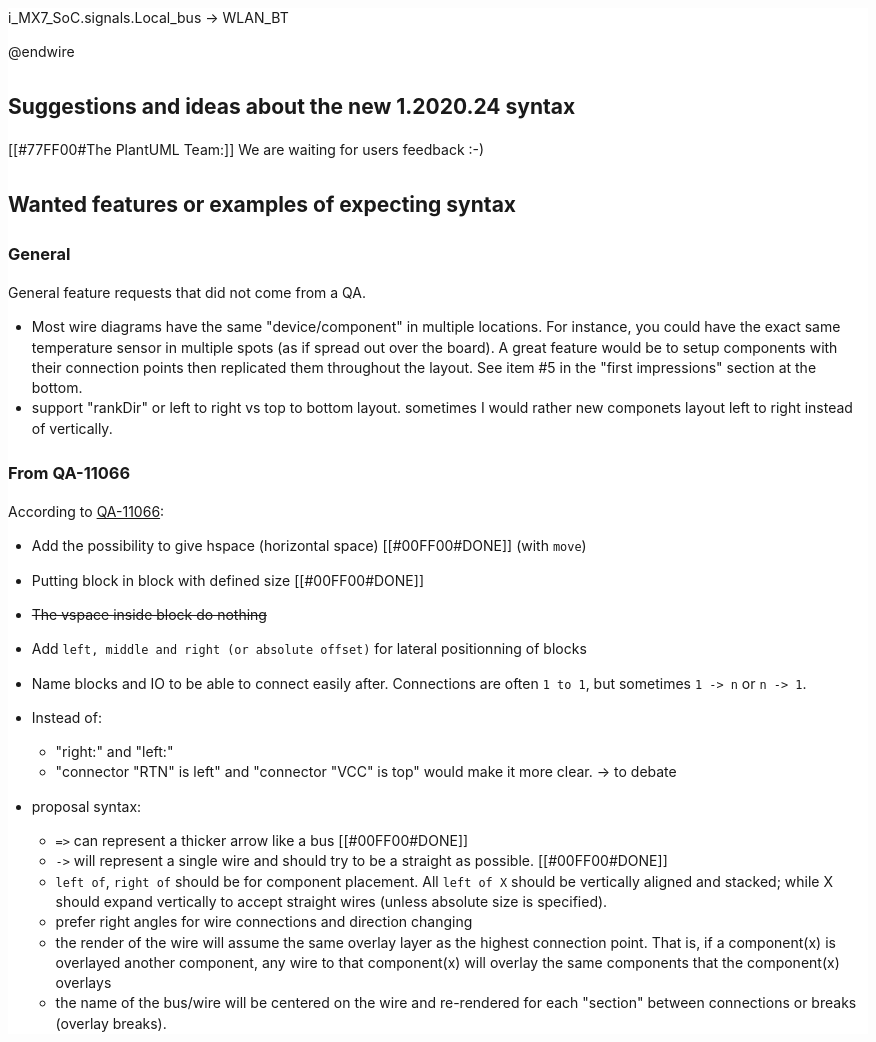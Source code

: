 i_MX7_SoC.signals.Local_bus -> WLAN_BT

@endwire

</plantuml>


## Suggestions and ideas about the new 1.2020.24 syntax


[[#77FF00#The PlantUML Team:]] We are waiting for users feedback :-)


## Wanted features or examples of expecting syntax

### General
General feature requests that did not come from a QA.

* Most wire diagrams have the same "device/component" in multiple locations. For instance, you could have the exact same temperature sensor in multiple spots (as if spread out over the board). A great feature would be to setup components with their connection points then replicated them throughout the layout. See item #5 in the "first impressions" section at the bottom.
* support "rankDir" or left to right vs top to bottom layout. sometimes I would rather new componets layout left to right instead of vertically.

### From QA-11066

According to [QA-11066](https://forum.plantuml.net/11066/is-there-any-way-to-produce-block-diagrams):

* Add the possibility to give hspace (horizontal space) [[#00FF00#DONE]] (with ``move``)
* Putting block in block with defined size [[#00FF00#DONE]]
* ~~The vspace inside block do nothing~~

* Add  ``left, middle and right (or absolute offset)`` for lateral positionning of blocks
* Name blocks and IO to be able to connect easily after. Connections are often ``1 to 1``, but sometimes ``1 -> n`` or ``n -> 1``.

* Instead of:
  * "right:" and "left:"
  * "connector "RTN" is left" and "connector "VCC" is top" would make it more clear. -> to debate

* proposal syntax:
  * ``=>`` can represent a thicker arrow like a bus [[#00FF00#DONE]]
  * ``->`` will represent a single wire and should try to be a straight as possible.  [[#00FF00#DONE]]
  * ``left of``, ``right of`` should be for component placement. All ``left of X`` should be vertically aligned and stacked; while X should expand vertically to accept straight wires (unless absolute size is specified).
  * prefer right angles for wire connections and direction changing
  * the render of the wire will assume the same overlay layer as the highest connection point. That is, if a component(x) is overlayed another component, any wire to that component(x) will overlay the same components that the component(x) overlays
  * the name of the bus/wire will be centered on the wire and re-rendered for each "section" between connections or breaks (overlay breaks).
 